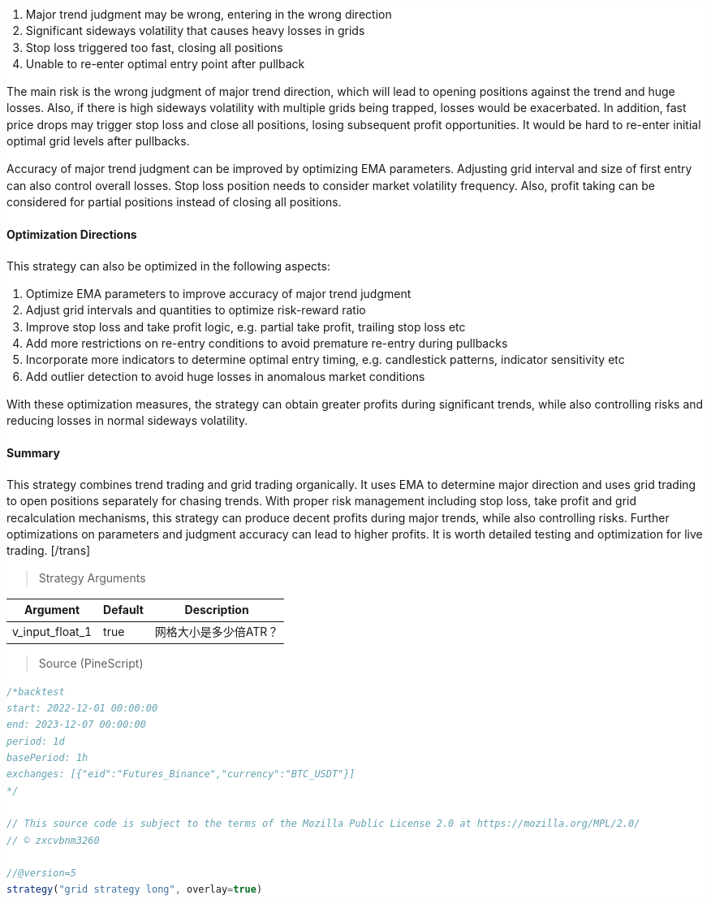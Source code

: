 1. Major trend judgment may be wrong, entering in the wrong direction
2. Significant sideways volatility that causes heavy losses in grids  
3. Stop loss triggered too fast, closing all positions
4. Unable to re-enter optimal entry point after pullback

The main risk is the wrong judgment of major trend direction, which will lead to opening positions against the trend and huge losses. Also, if there is high sideways volatility with multiple grids being trapped, losses would be exacerbated. In addition, fast price drops may trigger stop loss and close all positions, losing subsequent profit opportunities. It would be hard to re-enter initial optimal grid levels after pullbacks.

Accuracy of major trend judgment can be improved by optimizing EMA parameters. Adjusting grid interval and size of first entry can also control overall losses. Stop loss position needs to consider market volatility frequency. Also, profit taking can be considered for partial positions instead of closing all positions.  

#### Optimization Directions

This strategy can also be optimized in the following aspects:

1. Optimize EMA parameters to improve accuracy of major trend judgment
2. Adjust grid intervals and quantities to optimize risk-reward ratio
3. Improve stop loss and take profit logic, e.g. partial take profit, trailing stop loss etc
4. Add more restrictions on re-entry conditions to avoid premature re-entry during pullbacks  
5. Incorporate more indicators to determine optimal entry timing, e.g. candlestick patterns, indicator sensitivity etc
6. Add outlier detection to avoid huge losses in anomalous market conditions

With these optimization measures, the strategy can obtain greater profits during significant trends, while also controlling risks and reducing losses in normal sideways volatility.  

#### Summary

This strategy combines trend trading and grid trading organically. It uses EMA to determine major direction and uses grid trading to open positions separately for chasing trends. With proper risk management including stop loss, take profit and grid recalculation mechanisms, this strategy can produce decent profits during major trends, while also controlling risks. Further optimizations on parameters and judgment accuracy can lead to higher profits. It is worth detailed testing and optimization for live trading.
[/trans]

> Strategy Arguments



|Argument|Default|Description|
|----|----|----|
|v_input_float_1|true|网格大小是多少倍ATR？|


> Source (PineScript)

``` javascript
/*backtest
start: 2022-12-01 00:00:00
end: 2023-12-07 00:00:00
period: 1d
basePeriod: 1h
exchanges: [{"eid":"Futures_Binance","currency":"BTC_USDT"}]
*/

// This source code is subject to the terms of the Mozilla Public License 2.0 at https://mozilla.org/MPL/2.0/
// © zxcvbnm3260

//@version=5
strategy("grid strategy long", overlay=true)


```